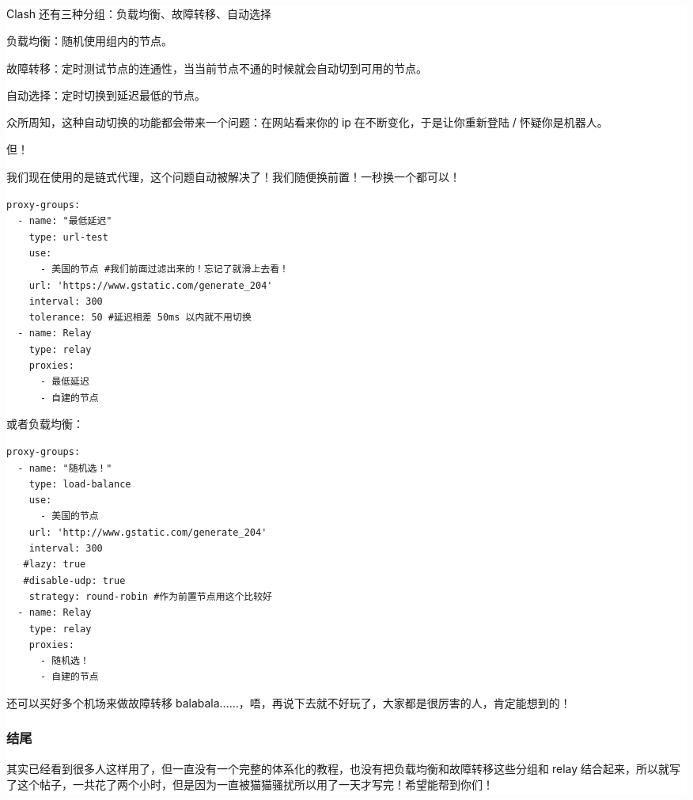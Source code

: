 Clash 还有三种分组：负载均衡、故障转移、⾃动选择

负载均衡：随机使⽤组内的节点。

故障转移：定时测试节点的连通性，当当前节点不通的时候就会⾃动切到可⽤的节点。

⾃动选择：定时切换到延迟最低的节点。

众所周知，这种⾃动切换的功能都会带来⼀个问题：在⽹站看来你的 ip 在不断变化，于是让你重新登陆 / 怀疑你是机器⼈。

但！

我们现在使⽤的是链式代理，这个问题⾃动被解决了！我们随便换前置！⼀秒换⼀个都可以！

```
proxy-groups:
  - name: "最低延迟"
    type: url-test
    use:
      - 美国的节点 #我们前⾯过滤出来的！忘记了就滑上去看！
    url: 'https://www.gstatic.com/generate_204'
    interval: 300
    tolerance: 50 #延迟相差 50ms 以内就不⽤切换
  - name: Relay
    type: relay
    proxies:
      - 最低延迟
      - ⾃建的节点

```

或者负载均衡：

```
proxy-groups:
  - name: "随机选！"
    type: load-balance
    use:
      - 美国的节点
    url: 'http://www.gstatic.com/generate_204'
    interval: 300
   #lazy: true
   #disable-udp: true
    strategy: round-robin #作为前置节点⽤这个⽐较好
  - name: Relay
    type: relay
    proxies:
      - 随机选！
      - ⾃建的节点

```

还可以买好多个机场来做故障转移 balabala……，唔，再说下去就不好玩了，⼤家都是很厉害的⼈，肯定能想到的！

### 结尾

其实已经看到很多人这样用了，但一直没有一个完整的体系化的教程，也没有把负载均衡和故障转移这些分组和 relay 结合起来，所以就写了这个帖子，⼀共花了两个⼩时，但是因为⼀直被猫猫骚扰所以⽤了⼀天才写完！希望能帮到你们！
